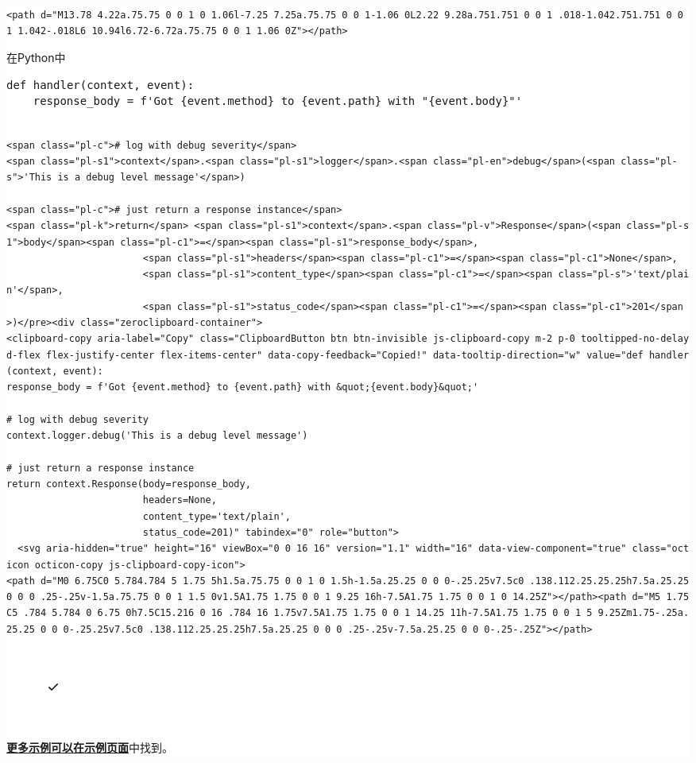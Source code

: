     <path d="M13.78 4.22a.75.75 0 0 1 0 1.06l-7.25 7.25a.75.75 0 0 1-1.06 0L2.22 9.28a.751.751 0 0 1 .018-1.042.751.751 0 0 1 1.042-.018L6 10.94l6.72-6.72a.75.75 0 0 1 1.06 0Z"></path>
</svg>
    </clipboard-copy>
  </div></div>
<p dir="auto"><font style="vertical-align: inherit;"><font style="vertical-align: inherit;">在Python中</font></font></p>
<div class="highlight highlight-source-python notranslate position-relative overflow-auto" dir="auto"><pre><span class="pl-k">def</span> <span class="pl-en">handler</span>(<span class="pl-s1">context</span>, <span class="pl-s1">event</span>):
    <span class="pl-s1">response_body</span> <span class="pl-c1">=</span> <span class="pl-s">f'Got <span class="pl-s1"><span class="pl-kos">{</span><span class="pl-s1">event</span>.<span class="pl-s1">method</span><span class="pl-kos">}</span></span> to <span class="pl-s1"><span class="pl-kos">{</span><span class="pl-s1">event</span>.<span class="pl-s1">path</span><span class="pl-kos">}</span></span> with "<span class="pl-s1"><span class="pl-kos">{</span><span class="pl-s1">event</span>.<span class="pl-s1">body</span><span class="pl-kos">}</span></span>"'</span>

    <span class="pl-c"># log with debug severity</span>
    <span class="pl-s1">context</span>.<span class="pl-s1">logger</span>.<span class="pl-en">debug</span>(<span class="pl-s">'This is a debug level message'</span>)

    <span class="pl-c"># just return a response instance</span>
    <span class="pl-k">return</span> <span class="pl-s1">context</span>.<span class="pl-v">Response</span>(<span class="pl-s1">body</span><span class="pl-c1">=</span><span class="pl-s1">response_body</span>,
                            <span class="pl-s1">headers</span><span class="pl-c1">=</span><span class="pl-c1">None</span>,
                            <span class="pl-s1">content_type</span><span class="pl-c1">=</span><span class="pl-s">'text/plain'</span>,
                            <span class="pl-s1">status_code</span><span class="pl-c1">=</span><span class="pl-c1">201</span>)</pre><div class="zeroclipboard-container">
    <clipboard-copy aria-label="Copy" class="ClipboardButton btn btn-invisible js-clipboard-copy m-2 p-0 tooltipped-no-delay d-flex flex-justify-center flex-items-center" data-copy-feedback="Copied!" data-tooltip-direction="w" value="def handler(context, event):
    response_body = f'Got {event.method} to {event.path} with &quot;{event.body}&quot;'

    # log with debug severity
    context.logger.debug('This is a debug level message')

    # just return a response instance
    return context.Response(body=response_body,
                            headers=None,
                            content_type='text/plain',
                            status_code=201)" tabindex="0" role="button">
      <svg aria-hidden="true" height="16" viewBox="0 0 16 16" version="1.1" width="16" data-view-component="true" class="octicon octicon-copy js-clipboard-copy-icon">
    <path d="M0 6.75C0 5.784.784 5 1.75 5h1.5a.75.75 0 0 1 0 1.5h-1.5a.25.25 0 0 0-.25.25v7.5c0 .138.112.25.25.25h7.5a.25.25 0 0 0 .25-.25v-1.5a.75.75 0 0 1 1.5 0v1.5A1.75 1.75 0 0 1 9.25 16h-7.5A1.75 1.75 0 0 1 0 14.25Z"></path><path d="M5 1.75C5 .784 5.784 0 6.75 0h7.5C15.216 0 16 .784 16 1.75v7.5A1.75 1.75 0 0 1 14.25 11h-7.5A1.75 1.75 0 0 1 5 9.25Zm1.75-.25a.25.25 0 0 0-.25.25v7.5c0 .138.112.25.25.25h7.5a.25.25 0 0 0 .25-.25v-7.5a.25.25 0 0 0-.25-.25Z"></path>
</svg>
      <svg aria-hidden="true" height="16" viewBox="0 0 16 16" version="1.1" width="16" data-view-component="true" class="octicon octicon-check js-clipboard-check-icon color-fg-success d-none">
    <path d="M13.78 4.22a.75.75 0 0 1 0 1.06l-7.25 7.25a.75.75 0 0 1-1.06 0L2.22 9.28a.751.751 0 0 1 .018-1.042.751.751 0 0 1 1.042-.018L6 10.94l6.72-6.72a.75.75 0 0 1 1.06 0Z"></path>
</svg>
    </clipboard-copy>
  </div></div>
<p dir="auto"><font style="vertical-align: inherit;"></font><strong><a href="/nuclio/nuclio/blob/development/docs/examples/README.md"><font style="vertical-align: inherit;"><font style="vertical-align: inherit;">更多示例可以在示例页面</font></font></a></strong><font style="vertical-align: inherit;"><font style="vertical-align: inherit;">中找到</font><font style="vertical-align: inherit;">。</font></font></p>
